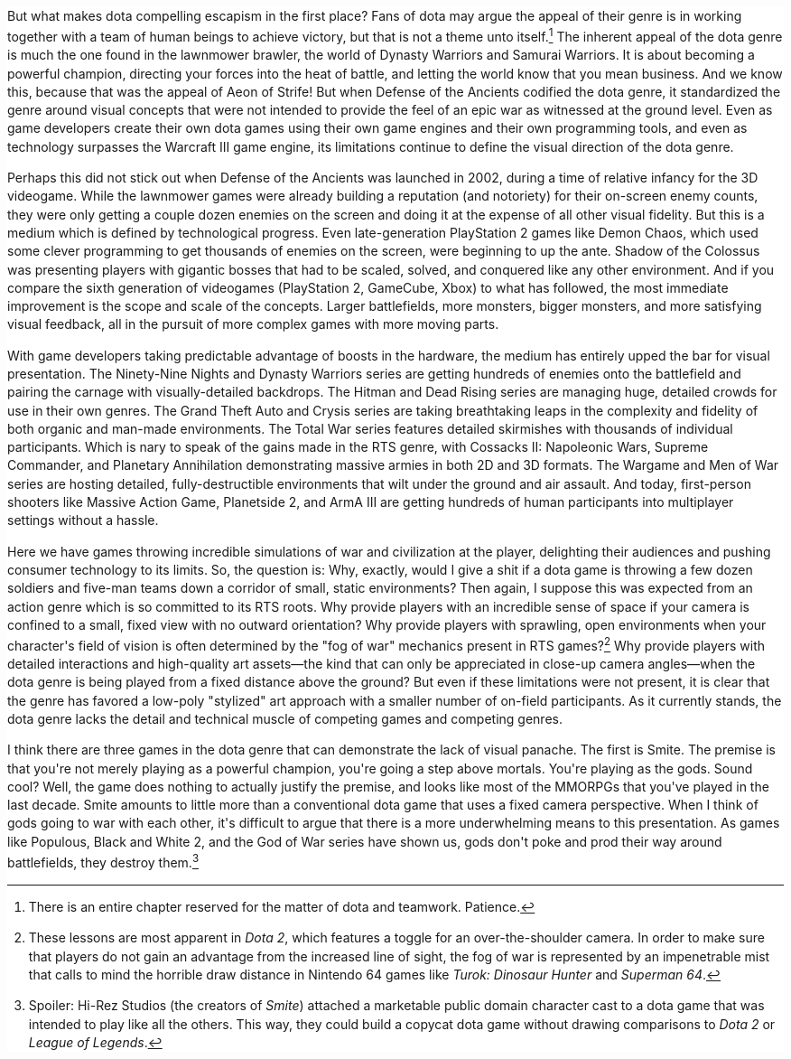 But what makes dota compelling escapism in the first place? Fans of dota may argue the appeal of their genre is in working together with a team of human beings to achieve victory, but that is not a theme unto itself.[^8] The inherent appeal of the dota genre is much the one found in the lawnmower brawler, the world of Dynasty Warriors and Samurai Warriors. It is about becoming a powerful champion, directing your forces into the heat of battle, and letting the world know that you mean business. And we know this, because that was the appeal of Aeon of Strife! But when Defense of the Ancients codified the dota genre, it standardized the genre around visual concepts that were not intended to provide the feel of an epic war as witnessed at the ground level. Even as game developers create their own dota games using their own game engines and their own programming tools, and even as technology surpasses the Warcraft III game engine, its limitations continue to define the visual direction of the dota genre.

Perhaps this did not stick out when Defense of the Ancients was launched in 2002, during a time of relative infancy for the 3D videogame. While the lawnmower games were already building a reputation (and notoriety) for their on-screen enemy counts, they were only getting a couple dozen enemies on the screen and doing it at the expense of all other visual fidelity. But this is a medium which is defined by technological progress. Even late-generation PlayStation 2 games like Demon Chaos, which used some clever programming to get thousands of enemies on the screen, were beginning to up the ante. Shadow of the Colossus was presenting players with gigantic bosses that had to be scaled, solved, and conquered like any other environment. And if you compare the sixth generation of videogames (PlayStation 2, GameCube, Xbox) to what has followed, the most immediate improvement is the scope and scale of the concepts. Larger battlefields, more monsters, bigger monsters, and more satisfying visual feedback, all in the pursuit of more complex games with more moving parts.

With game developers taking predictable advantage of boosts in the hardware, the medium has entirely upped the bar for visual presentation. The Ninety-Nine Nights and Dynasty Warriors series are getting hundreds of enemies onto the battlefield and pairing the carnage with visually-detailed backdrops. The Hitman and Dead Rising series are managing huge, detailed crowds for use in their own genres. The Grand Theft Auto and Crysis series are taking breathtaking leaps in the complexity and fidelity of both organic and man-made environments. The Total War series features detailed skirmishes with thousands of individual participants. Which is nary to speak of the gains made in the RTS genre, with Cossacks II: Napoleonic Wars, Supreme Commander, and Planetary Annihilation demonstrating massive armies in both 2D and 3D formats. The Wargame and Men of War series are hosting detailed, fully-destructible environments that wilt under the ground and air assault. And today, first-person shooters like Massive Action Game, Planetside 2, and ArmA III are getting hundreds of human participants into multiplayer settings without a hassle.

Here we have games throwing incredible simulations of war and civilization at the player, delighting their audiences and pushing consumer technology to its limits. So, the question is: Why, exactly, would I give a shit if a dota game is throwing a few dozen soldiers and five-man teams down a corridor of small, static environments? Then again, I suppose this was expected from an action genre which is so committed to its RTS roots. Why provide players with an incredible sense of space if your camera is confined to a small, fixed view with no outward orientation? Why provide players with sprawling, open environments when your character's field of vision is often determined by the "fog of war" mechanics present in RTS games?[^9] Why provide players with detailed interactions and high-quality art assets—the kind that can only be appreciated in close-up camera angles—when the dota genre is being played from a fixed distance above the ground? But even if these limitations were not present, it is clear that the genre has favored a low-poly "stylized" art approach with a smaller number of on-field participants. As it currently stands, the dota genre lacks the detail and technical muscle of competing games and competing genres.

I think there are three games in the dota genre that can demonstrate the lack of visual panache. The first is Smite. The premise is that you're not merely playing as a powerful champion, you're going a step above mortals. You're playing as the gods. Sound cool? Well, the game does nothing to actually justify the premise, and looks like most of the MMORPGs that you've played in the last decade. Smite amounts to little more than a conventional dota game that uses a fixed camera perspective. When I think of gods going to war with each other, it's difficult to argue that there is a more underwhelming means to this presentation. As games like Populous, Black and White 2, and the God of War series have shown us, gods don't poke and prod their way around battlefields, they destroy them.[^10]


[^1]: Examples include the bloody and juvenile action in _Bulletstorm_, the deceptive sense of scope in _Half-Life_, the desolate world of _Command and Conquer: Tiberian Sun_, and the brilliantly-paced cinematic action in _Uncharted 2: Among Thieves_.
[^2]: As we mentioned earlier in this book, these games are updated on a persistent basis, and sweeping upgrades to visual elements are not exempt from this. As of this writing, Riot Games is shaping a transformative overhaul of Summoner's Rift, the main playing field in _League of Legends_. Regardless, _League_ entered the universe as one of the most artistically abrasive videogames ever created.
[^3]: The best example is _Total Annihilation_, which would load the 3D models, transform them into 2D renders, and place the images in the game cache. The game did such a good job of this that it is still commonly thought of as a 3D RTS game. ([source](http://www.mavorsrants.com/2012/04/total-annihilation-graphics-engine.html))
[^4]: Fans of the first-person shooter genre are familiar with the ramifications, where 3D games like _Descent_, _Quake_, _Unreal_, and _Half-Life_ featured fewer moving parts than the "2.5D" action in _Doom_ or _Blood_.
[^5]: There was also a growing perception during this time period that the RTS genre had become too fast and too complex for wider consumer audiences. The leap to 3D provided a very convenient excuse to reign in the strategic and tactical complexity of those games.
[^6]: It is no surprise that _Homeworld_, one of the games credited with ushering in the transition 3D, takes place in the vast loneliness of space, which doesn't require much processing power to render.
[^7]: Yes, "Azeroth" is what they called the Eastern Kingdoms prior to the painstaking retcon that is _World of Warcraft_.
[^8]: There is an entire chapter reserved for the matter of dota and teamwork. Patience.
[^9]: These lessons are most apparent in _Dota 2_, which features a toggle for an over-the-shoulder camera. In order to make sure that players do not gain an advantage from the increased line of sight, the fog of war is represented by an impenetrable mist that calls to mind the horrible draw distance in Nintendo 64 games like _Turok: Dinosaur Hunter_ and _Superman 64_.
[^10]: Spoiler: Hi-Rez Studios (the creators of _Smite_) attached a marketable public domain character cast to a dota game that was intended to play like all the others. This way, they could build a copycat dota game without drawing comparisons to _Dota 2_ or _League of Legends_.
[^11]: After all, why would someone want to play the battles in the game when, with the technology that's currently available, the movies do the battles better? This is part of the reason why the singleplayer campaign in _Battle For Middle-Earth II_ is vastly superior to its predecessor: It tries to be a different part of _The Lord of the Rings_‘ universe, instead of using its campaign to recreate the movies on a scene-to-scene basis.
[^12]: The same can be witnessed in the _Marvel: Ultimate Alliance_ and the _X-Men Legends_ games, which transpose the heroes and villains of their respective universes into a game which feels much like any other dungeon crawler.
[^13]: The ideal is to build your game mechanics so that they fit the visuals and the respective narrative concepts. The rigorous cohesion between aesthetics and mechanics is one of the things which makes _Supreme Commander_ and _Serious Sam 3: BFE_ so brilliant. When people say that form fits function, it's a two-way street.
[^14]: Dota 2 dev, "Name references and copyrighted content in DotA"; published December 19, 2011 ([source](http://dev.dota2.com/showthread.php?t=13574))
[^15]: Though as far as anyone has been able to figure out, _Heroes of Newerth_ has little backstory of any kind, and S2 Games hasn't even attempted to explain the game's position within the _Savage_ series. The game's fans have been working diligently to make sense of things, authoring unofficial fanfiction in the absence of developer initiative. ([source](http://forums.heroesofnewerth.com/showthread.php?394405-Lore-Section))
[^16]: Riot later half-assed the idea that these disputes doubled as popular spectator sports, which could be viewed in public places through the power of magic.
[^17]: Most of the offending characters were merely given similar names. This meant that a _Defense of the Ancients_ mainstay like "Lina Inverse", named for the lead character in the world of the Japanese fantasy property _Slayers_, simply became "Lina".
[^18]: Obviously, there will be the argument that the art design should be consistent across the different graphics settings, and that no player should be able to gain advantage by playing on a lower setting. My counter-argument is that you are choosing to play a considerably worse version of the game by giving in to that urge. ([source](http://www.teamliquid.net/forum/starcraft-2/394382-best-graphic-settings-for-optimized-play)) ([source](http://esreality.com/post/1950022/high-visibility-config-post-yours/))
[^19]: Even the _Dota 2_ logo is an abstraction of that three-lane layout.
[^20]: These games may feature different game modes with different maps, but they are most always a secondary attraction.
[^21]: Also bear in mind that asymmetrical rulesets, something now a common part of today's videogames, had not been given much thought yet. Both sports and contemporary boardgames were giving both sides all of the same tools to work with.
[^22]: It costs a lot of time, money, and energy to replace a shoddy field or a bad floor.
[^23]: Even fighting games, one of the few videogame genres defined by a neutral playing field, does not confine itself to a single environment. Designers take that neutral layout and offer dozens of different backdrops that chronicle the world surrounding the tournament and the fights.
[^24]: Fuck _BioShock Infinite_.